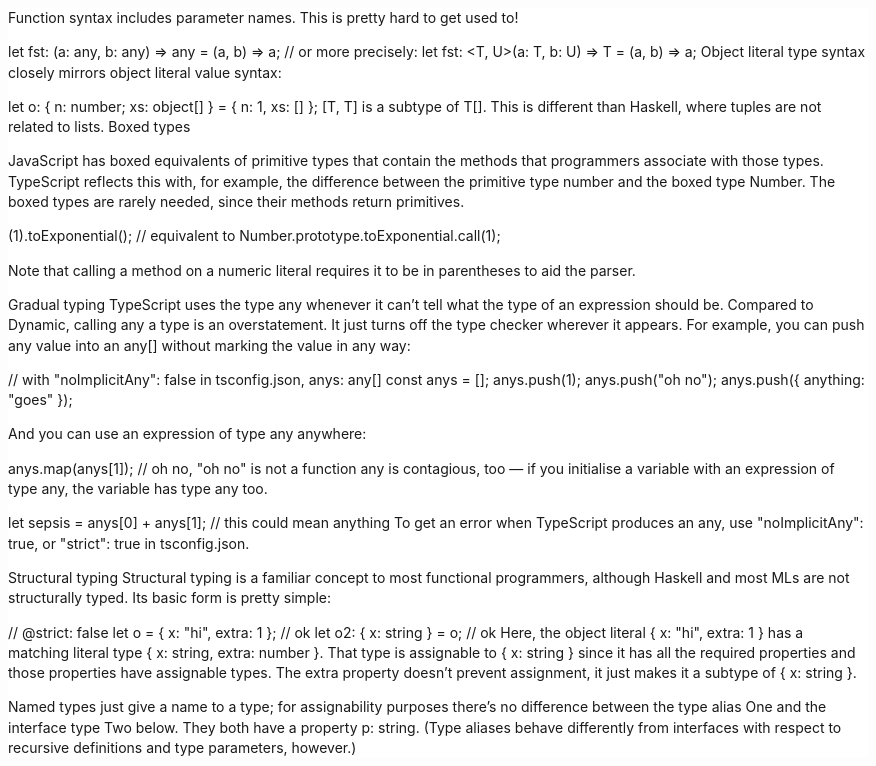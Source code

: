 Function syntax includes parameter names. This is pretty hard to get used to!

let fst: (a: any, b: any) => any = (a, b) => a;
// or more precisely:
let fst: <T, U>(a: T, b: U) => T = (a, b) => a;
Object literal type syntax closely mirrors object literal value syntax:

let o: { n: number; xs: object[] } = { n: 1, xs: [] };
[T, T] is a subtype of T[]. This is different than Haskell, where tuples are not related to lists.
Boxed types

JavaScript has boxed equivalents of primitive types that contain the methods that programmers associate with those types. TypeScript reflects this with, for example, the difference between the primitive type number and the boxed type Number. The boxed types are rarely needed, since their methods return primitives.

(1).toExponential();
// equivalent to
Number.prototype.toExponential.call(1);

Note that calling a method on a numeric literal requires it to be in parentheses to aid the parser.

Gradual typing
TypeScript uses the type any whenever it can’t tell what the type of an expression should be. Compared to Dynamic, calling any a type is an overstatement. It just turns off the type checker wherever it appears. For example, you can push any value into an any[] without marking the value in any way:

// with "noImplicitAny": false in tsconfig.json, anys: any[]
const anys = [];
anys.push(1);
anys.push("oh no");
anys.push({ anything: "goes" });

And you can use an expression of type any anywhere:

anys.map(anys[1]); // oh no, "oh no" is not a function
any is contagious, too — if you initialise a variable with an expression of type any, the variable has type any too.

let sepsis = anys[0] + anys[1]; // this could mean anything
To get an error when TypeScript produces an any, use "noImplicitAny": true, or "strict": true in tsconfig.json.

Structural typing
Structural typing is a familiar concept to most functional programmers, although Haskell and most MLs are not structurally typed. Its basic form is pretty simple:

// @strict: false
let o = { x: "hi", extra: 1 }; // ok
let o2: { x: string } = o; // ok
Here, the object literal { x: "hi", extra: 1 } has a matching literal type { x: string, extra: number }. That type is assignable to { x: string } since it has all the required properties and those properties have assignable types. 
The extra property doesn’t prevent assignment, it just makes it a subtype of { x: string }.

Named types just give a name to a type; for assignability purposes there’s no difference between the type alias One and the interface type Two below. They both have a property p: string. (Type aliases behave differently from interfaces with respect to recursive definitions and type parameters, however.)
